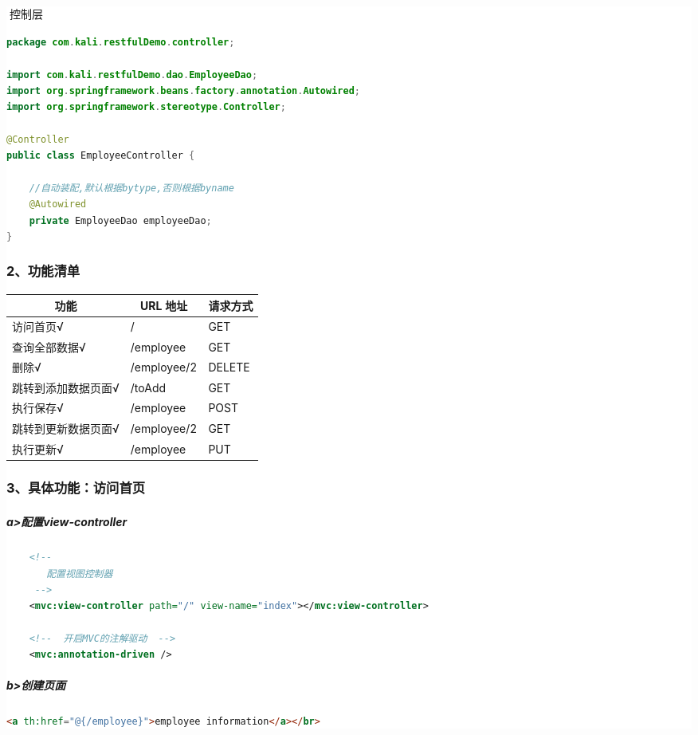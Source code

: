 ​	控制层

```java
package com.kali.restfulDemo.controller;

import com.kali.restfulDemo.dao.EmployeeDao;
import org.springframework.beans.factory.annotation.Autowired;
import org.springframework.stereotype.Controller;

@Controller
public class EmployeeController {

    //自动装配,默认根据bytype,否则根据byname
    @Autowired
    private EmployeeDao employeeDao;
}
```

### 2、功能清单

| 功能                | URL 地址    | 请求方式 |
| ------------------- | ----------- | -------- |
| 访问首页√           | /           | GET      |
| 查询全部数据√       | /employee   | GET      |
| 删除√               | /employee/2 | DELETE   |
| 跳转到添加数据页面√ | /toAdd      | GET      |
| 执行保存√           | /employee   | POST     |
| 跳转到更新数据页面√ | /employee/2 | GET      |
| 执行更新√           | /employee   | PUT      |

### 3、具体功能：访问首页

##### a>配置view-controller

```xml
    <!--
       配置视图控制器
     -->
    <mvc:view-controller path="/" view-name="index"></mvc:view-controller>

    <!--  开启MVC的注解驱动  -->
    <mvc:annotation-driven />
```

##### b>创建页面

```html
<a th:href="@{/employee}">employee information</a></br>
```
